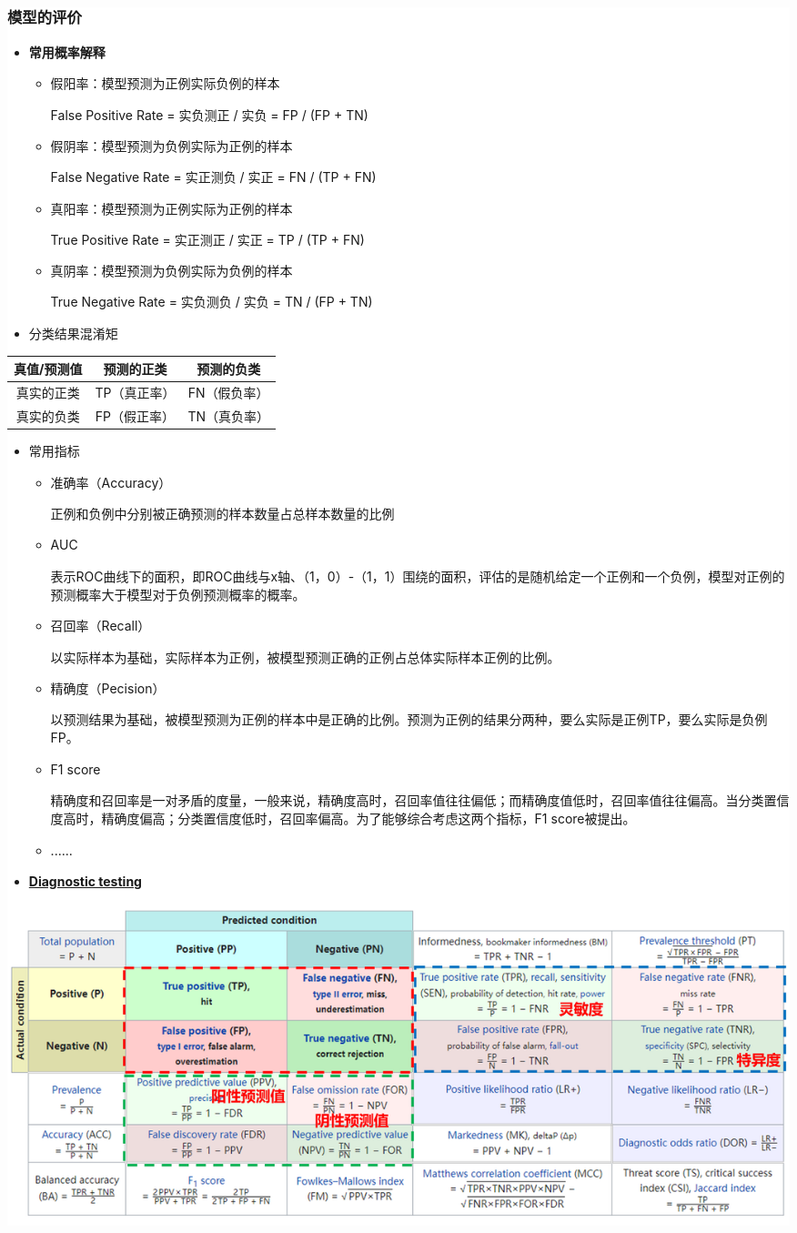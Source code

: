 ### 模型的评价

-   **常用概率解释**

    -   假阳率：模型预测为正例实际负例的样本

        False Positive Rate = 实负测正 / 实负 = FP / (FP + TN)

    -   假阴率：模型预测为负例实际为正例的样本

        False Negative Rate = 实正测负 / 实正 = FN / (TP + FN)

    -   真阳率：模型预测为正例实际为正例的样本

        True Positive Rate = 实正测正 / 实正 = TP / (TP + FN)

    -   真阴率：模型预测为负例实际为负例的样本

        True Negative Rate = 实负测负 / 实负 = TN / (FP + TN)

-   分类结果混淆矩

| 真值/预测值 |  预测的正类  |  预测的负类  |
|:-----------:|:------------:|:------------:|
| 真实的正类  | TP（真正率） | FN（假负率） |
| 真实的负类  | FP（假正率） | TN（真负率） |

-   常用指标

    -   准确率（Accuracy）

        正例和负例中分别被正确预测的样本数量占总样本数量的比例

    -   AUC

        表示ROC曲线下的面积，即ROC曲线与x轴、（1，0）-（1，1）围绕的面积，评估的是随机给定一个正例和一个负例，模型对正例的预测概率大于模型对于负例预测概率的概率。

    -   召回率（Recall）

        以实际样本为基础，实际样本为正例，被模型预测正确的正例占总体实际样本正例的比例。

    -   精确度（Pecision）

        以预测结果为基础，被模型预测为正例的样本中是正确的比例。预测为正例的结果分两种，要么实际是正例TP，要么实际是负例FP。

    -   F1 score

        精确度和召回率是一对矛盾的度量，一般来说，精确度高时，召回率值往往偏低；而精确度值低时，召回率值往往偏高。当分类置信度高时，精确度偏高；分类置信度低时，召回率偏高。为了能够综合考虑这两个指标，F1 score被提出。

    -   ......

-   [**Diagnostic testing**](https://en.wikipedia.org/wiki/F-score)

<img src="images/0122评价指标.png" width="100%" />